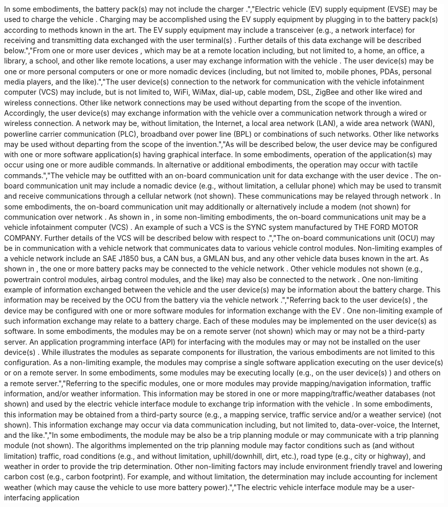 In some embodiments, the battery pack(s)  may not include the charger .","Electric vehicle (EV) supply equipment (EVSE)  may be used to charge the vehicle . Charging may be accomplished using the EV supply equipment  by plugging in to the battery pack(s)  according to methods known in the art. The EV supply equipment  may include a transceiver (e.g., a network interface)  for receiving and transmitting data exchanged with the user terminal(s) . Further details of this data exchange will be described below.","From one or more user devices , which may be at a remote location including, but not limited to, a home, an office, a library, a school, and other like remote locations, a user may exchange information with the vehicle . The user device(s)  may be one or more personal computers or one or more nomadic devices (including, but not limited to, mobile phones, PDAs, personal media players, and the like).","The user device(s)  connection to the network  for communication with the vehicle infotainment computer (VCS)  may include, but is not limited to, WiFi, WiMax, dial-up, cable modem, DSL, ZigBee and other like wired and wireless connections. Other like network connections may be used without departing from the scope of the invention. Accordingly, the user device(s)  may exchange information with the vehicle  over a communication network  through a wired or wireless connection. A network  may be, without limitation, the Internet, a local area network (LAN), a wide area network (WAN), powerline carrier communication (PLC), broadband over power line (BPL) or combinations of such networks. Other like networks may be used without departing from the scope of the invention.","As will be described below, the user device  may be configured with one or more software application(s) having graphical interface. In some embodiments, operation of the application(s) may occur using one or more audible commands. In alternative or additional embodiments, the operation may occur with tactile commands.","The vehicle  may be outfitted with an on-board communication unit for data exchange with the user device . The on-board communication unit may include a nomadic device (e.g., without limitation, a cellular phone) which may be used to transmit and receive communications through a cellular network (not shown). These communications may be relayed through network . In some embodiments, the on-board communication unit  may additionally or alternatively include a modem (not shown) for communication over network . As shown in , in some non-limiting embodiments, the on-board communications unit may be a vehicle infotainment computer (VCS) . An example of such a VCS  is the SYNC system manufactured by THE FORD MOTOR COMPANY. Further details of the VCS  will be described below with respect to .","The on-board communications unit (OCU)  may be in communication with a vehicle network  that communicates data to various vehicle control modules. Non-limiting examples of a vehicle network  include an SAE J1850 bus, a CAN bus, a GMLAN bus, and any other vehicle data buses known in the art. As shown in , the one or more battery packs  may be connected to the vehicle network . Other vehicle modules not shown (e.g., powertrain control modules, airbag control modules, and the like) may also be connected to the network . One non-limiting example of information exchanged between the vehicle  and the user device(s)  may be information about the battery charge. This information may be received by the OCU  from the battery  via the vehicle network .","Referring back to the user device(s) , the device  may be configured with one or more software modules for information exchange with the EV . One non-limiting example of such information exchange may relate to a battery charge. Each of these modules may be implemented on the user device(s)  as software. In some embodiments, the modules may be on a remote server (not shown) which may or may not be a third-party server. An application programming interface (API) for interfacing with the modules may or may not be installed on the user device(s) . While  illustrates the modules as separate components for illustration, the various embodiments are not limited to this configuration. As a non-limiting example, the modules may comprise a single software application executing on the user device(s)  or on a remote server. In some embodiments, some modules may be executing locally (e.g., on the user device(s) ) and others on a remote server.","Referring to the specific modules, one or more modules  may provide mapping\/navigation information, traffic information, and\/or weather information. This information may be stored in one or more mapping\/traffic\/weather databases (not shown) and used by the electric vehicle interface module  to exchange trip information with the vehicle . In some embodiments, this information may be obtained from a third-party source (e.g., a mapping service, traffic service and\/or a weather service) (not shown). This information exchange may occur via data communication including, but not limited to, data-over-voice, the Internet, and the like.","In some embodiments, the module  may be also be a trip planning module or may communicate with a trip planning module (not shown). The algorithms implemented on the trip planning module may factor conditions such as (and without limitation) traffic, road conditions (e.g., and without limitation, uphill\/downhill, dirt, etc.), road type (e.g., city or highway), and weather in order to provide the trip determination. Other non-limiting factors may include environment friendly travel and lowering carbon cost (e.g., carbon footprint). For example, and without limitation, the determination may include accounting for inclement weather (which may cause the vehicle to use more battery power).","The electric vehicle interface module  may be a user-interfacing application